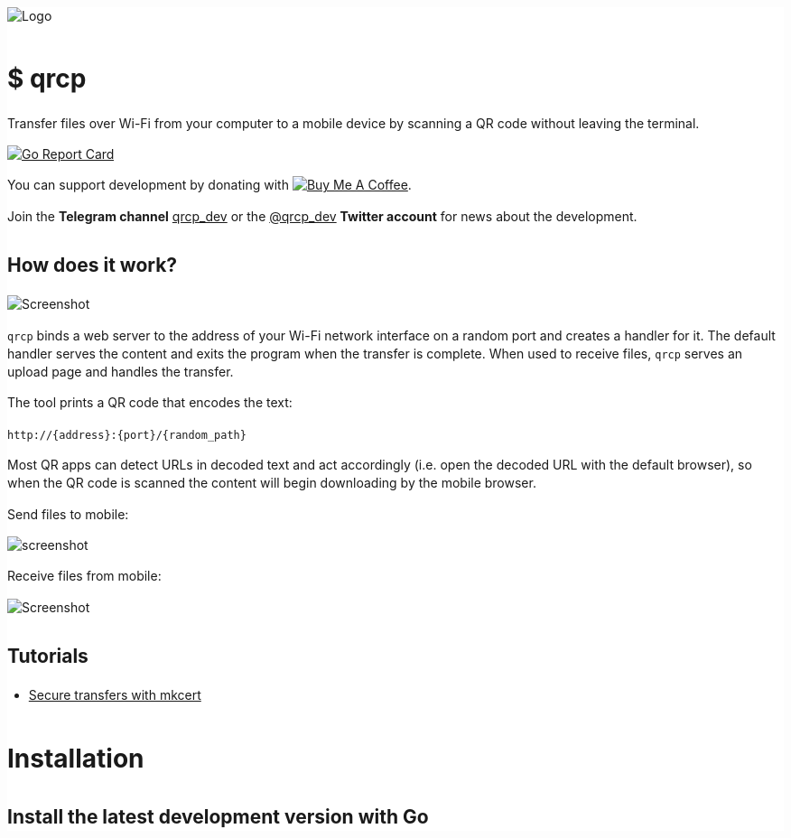![Logo](logo.svg)

# $ qrcp

Transfer files over Wi-Fi from your computer to a mobile device by scanning a QR code without leaving the terminal.

[![Go Report Card](https://goreportcard.com/badge/github.com/claudiodangelis/qrcp)](https://goreportcard.com/report/github.com/claudiodangelis/qrcp)

You can support development by donating with  [![Buy Me A Coffee](https://www.buymeacoffee.com/assets/img/custom_images/orange_img.png)](https://www.buymeacoffee.com/claudiodangelis).

Join the **Telegram channel** [qrcp_dev](https://t.me/qrcp_dev) or the [@qrcp_dev](https://twitter.com/qrcp_dev) **Twitter account** for news about the development.


## How does it work?
![Screenshot](docs/screenshot.png)

`qrcp` binds a web server to the address of your Wi-Fi network interface on a random port and creates a handler for it. The default handler serves the content and exits the program when the transfer is complete. When used to receive files, `qrcp` serves an upload page and handles the transfer.

The tool prints a QR code that encodes the text:

```
http://{address}:{port}/{random_path}
```


Most QR apps can detect URLs in decoded text and act accordingly (i.e. open the decoded URL with the default browser), so when the QR code is scanned the content will begin downloading by the mobile browser.

Send files to mobile:

![screenshot](docs/demo.gif)

Receive files from mobile:

![Screenshot](docs/mobile-demo.gif)

## Tutorials

- [Secure transfers with mkcert](https://claudiodangelis.com/qrcp/tutorials/secure-transfers-with-mkcert)

# Installation

## Install the latest development version with Go

